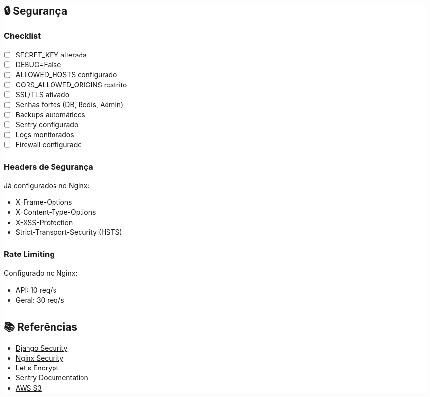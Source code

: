 ## 🔒 Segurança

### Checklist

- [ ] SECRET_KEY alterada
- [ ] DEBUG=False
- [ ] ALLOWED_HOSTS configurado
- [ ] CORS_ALLOWED_ORIGINS restrito
- [ ] SSL/TLS ativado
- [ ] Senhas fortes (DB, Redis, Admin)
- [ ] Backups automáticos
- [ ] Sentry configurado
- [ ] Logs monitorados
- [ ] Firewall configurado

### Headers de Segurança

Já configurados no Nginx:
- X-Frame-Options
- X-Content-Type-Options
- X-XSS-Protection
- Strict-Transport-Security (HSTS)

### Rate Limiting

Configurado no Nginx:
- API: 10 req/s
- Geral: 30 req/s

## 📚 Referências

- [Django Security](https://docs.djangoproject.com/en/stable/topics/security/)
- [Nginx Security](https://nginx.org/en/docs/http/ngx_http_ssl_module.html)
- [Let's Encrypt](https://letsencrypt.org/)
- [Sentry Documentation](https://docs.sentry.io/)
- [AWS S3](https://docs.aws.amazon.com/s3/)

